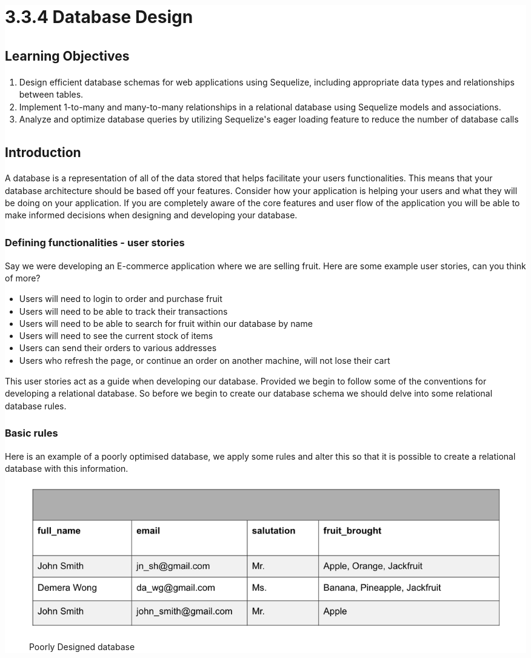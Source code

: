 # 3.3.4 Database Design

## Learning Objectives

1. Design efficient database schemas for web applications using Sequelize, including appropriate data types and relationships between tables.
2. Implement 1-to-many and many-to-many relationships in a relational database using Sequelize models and associations.
3. Analyze and optimize database queries by utilizing Sequelize's eager loading feature to reduce the number of database calls

## Introduction

A database is a representation of all of the data stored that helps facilitate your users functionalities.  This means that your database architecture should be based off your features. Consider how your application is helping your users and what they will be doing on your application. If you are completely aware of the core features and user flow of the application you will be able to make informed decisions when designing and developing your database.

### **Defining functionalities - user stories**

Say we were developing an E-commerce application where we are selling fruit. Here are some example user stories, can you think of more?


- Users will need to login to order and purchase fruit
- Users will need to be able to track their transactions
- Users will need to be able to search for fruit within our database by name
- Users will need to see the current stock of items
- Users can send their orders to various addresses
- Users who refresh the page, or continue an order on another machine, will not lose their cart



This user stories act as a guide when developing our database. Provided we begin to follow some of the conventions for developing a relational database. So before we begin to create our database schema we should delve into some relational database rules.



### Basic rules

Here is an example of a poorly optimised database, we apply some rules and alter this so that it is possible to create a relational database with this information.

<figure><img src="../../.gitbook/assets/Screenshot 2022-09-27 at 7.14.27 PM.png" alt=""><figcaption><p>Poorly Designed database</p></figcaption></figure>
